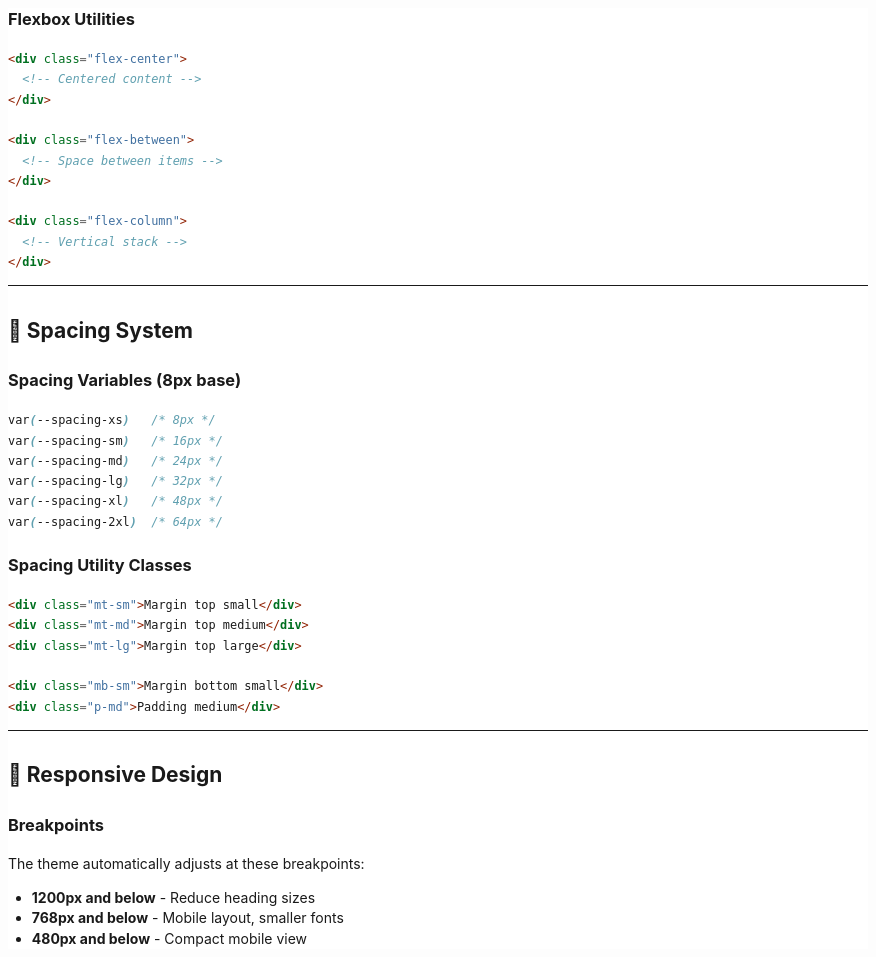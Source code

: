 ### Flexbox Utilities

```html
<div class="flex-center">
  <!-- Centered content -->
</div>

<div class="flex-between">
  <!-- Space between items -->
</div>

<div class="flex-column">
  <!-- Vertical stack -->
</div>
```

---

## 📏 Spacing System

### Spacing Variables (8px base)

```css
var(--spacing-xs)   /* 8px */
var(--spacing-sm)   /* 16px */
var(--spacing-md)   /* 24px */
var(--spacing-lg)   /* 32px */
var(--spacing-xl)   /* 48px */
var(--spacing-2xl)  /* 64px */
```

### Spacing Utility Classes

```html
<div class="mt-sm">Margin top small</div>
<div class="mt-md">Margin top medium</div>
<div class="mt-lg">Margin top large</div>

<div class="mb-sm">Margin bottom small</div>
<div class="p-md">Padding medium</div>
```

---

## 📱 Responsive Design

### Breakpoints

The theme automatically adjusts at these breakpoints:

- **1200px and below** - Reduce heading sizes
- **768px and below** - Mobile layout, smaller fonts
- **480px and below** - Compact mobile view
